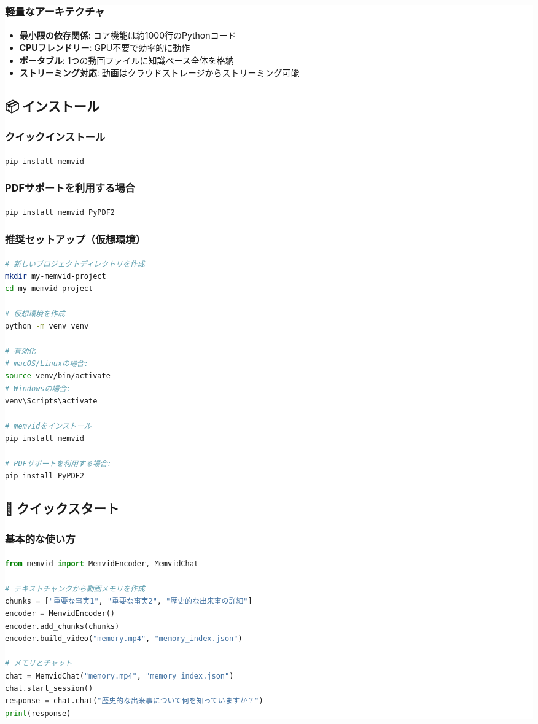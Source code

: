 ### 軽量なアーキテクチャ
- **最小限の依存関係**: コア機能は約1000行のPythonコード
- **CPUフレンドリー**: GPU不要で効率的に動作
- **ポータブル**: 1つの動画ファイルに知識ベース全体を格納
- **ストリーミング対応**: 動画はクラウドストレージからストリーミング可能

## 📦 インストール

### クイックインストール
```bash
pip install memvid
```

### PDFサポートを利用する場合
```bash
pip install memvid PyPDF2
```

### 推奨セットアップ（仮想環境）
```bash
# 新しいプロジェクトディレクトリを作成
mkdir my-memvid-project
cd my-memvid-project

# 仮想環境を作成
python -m venv venv

# 有効化
# macOS/Linuxの場合:
source venv/bin/activate
# Windowsの場合:
venv\Scripts\activate

# memvidをインストール
pip install memvid

# PDFサポートを利用する場合:
pip install PyPDF2
```

## 🎯 クイックスタート

### 基本的な使い方
```python
from memvid import MemvidEncoder, MemvidChat

# テキストチャンクから動画メモリを作成
chunks = ["重要な事実1", "重要な事実2", "歴史的な出来事の詳細"]
encoder = MemvidEncoder()
encoder.add_chunks(chunks)
encoder.build_video("memory.mp4", "memory_index.json")

# メモリとチャット
chat = MemvidChat("memory.mp4", "memory_index.json")
chat.start_session()
response = chat.chat("歴史的な出来事について何を知っていますか？")
print(response)
```
